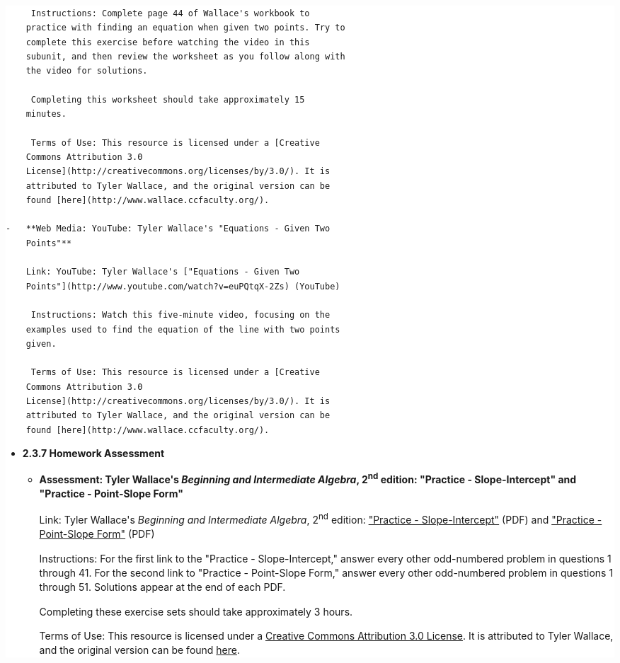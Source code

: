          Instructions: Complete page 44 of Wallace's workbook to
        practice with finding an equation when given two points. Try to
        complete this exercise before watching the video in this
        subunit, and then review the worksheet as you follow along with
        the video for solutions.  
           
         Completing this worksheet should take approximately 15
        minutes.  
           
         Terms of Use: This resource is licensed under a [Creative
        Commons Attribution 3.0
        License](http://creativecommons.org/licenses/by/3.0/). It is
        attributed to Tyler Wallace, and the original version can be
        found [here](http://www.wallace.ccfaculty.org/).

    -   **Web Media: YouTube: Tyler Wallace's "Equations - Given Two
        Points"**

        Link: YouTube: Tyler Wallace's ["Equations - Given Two
        Points"](http://www.youtube.com/watch?v=euPQtqX-2Zs) (YouTube)  
           
         Instructions: Watch this five-minute video, focusing on the
        examples used to find the equation of the line with two points
        given.  
           
         Terms of Use: This resource is licensed under a [Creative
        Commons Attribution 3.0
        License](http://creativecommons.org/licenses/by/3.0/). It is
        attributed to Tyler Wallace, and the original version can be
        found [here](http://www.wallace.ccfaculty.org/).

-   **2.3.7 Homework Assessment**  
    -   **Assessment: Tyler Wallace's *Beginning and Intermediate
        Algebra*, 2<sup>nd</sup> edition: "Practice - Slope-Intercept"
        and "Practice - Point-Slope Form"**

        Link: Tyler Wallace's *Beginning and Intermediate Algebra*,
        2<sup>nd</sup> edition: ["Practice -
        Slope-Intercept"](http://www.saylor.org/site/wp-content/uploads/2012/07/2.3-Slope-Intercept-Practice.pdf) (PDF)
        and ["Practice - Point-Slope
        Form"](http://www.saylor.org/site/wp-content/uploads/2012/07/2.4-Point-Slope-Practice.pdf) (PDF)  
           
         Instructions: For the first link to the "Practice -
        Slope-Intercept," answer every other odd-numbered problem in
        questions 1 through 41. For the second link to "Practice -
        Point-Slope Form," answer every other odd-numbered problem in
        questions 1 through 51. Solutions appear at the end of each
        PDF.  
           
         Completing these exercise sets should take approximately 3
        hours.  
           
         Terms of Use: This resource is licensed under a [Creative
        Commons Attribution 3.0
        License](http://creativecommons.org/licenses/by/3.0/). It is
        attributed to Tyler Wallace, and the original version can be
        found [here](http://www.wallace.ccfaculty.org/).
